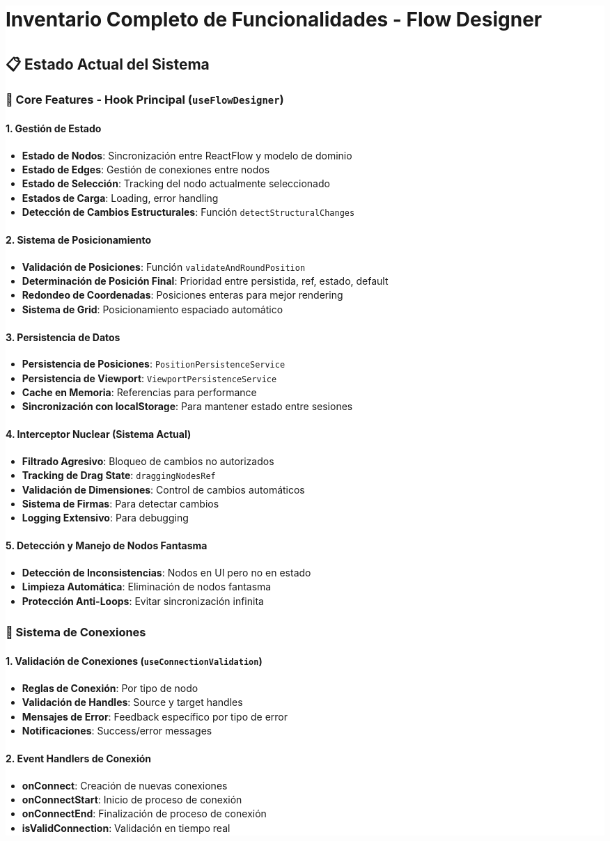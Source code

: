 # Inventario Completo de Funcionalidades - Flow Designer

## 📋 Estado Actual del Sistema

### 🔧 Core Features - Hook Principal (`useFlowDesigner`)

#### 1. **Gestión de Estado**
- **Estado de Nodos**: Sincronización entre ReactFlow y modelo de dominio
- **Estado de Edges**: Gestión de conexiones entre nodos
- **Estado de Selección**: Tracking del nodo actualmente seleccionado
- **Estados de Carga**: Loading, error handling
- **Detección de Cambios Estructurales**: Función `detectStructuralChanges`

#### 2. **Sistema de Posicionamiento**
- **Validación de Posiciones**: Función `validateAndRoundPosition`
- **Determinación de Posición Final**: Prioridad entre persistida, ref, estado, default
- **Redondeo de Coordenadas**: Posiciones enteras para mejor rendering
- **Sistema de Grid**: Posicionamiento espaciado automático

#### 3. **Persistencia de Datos**
- **Persistencia de Posiciones**: `PositionPersistenceService`
- **Persistencia de Viewport**: `ViewportPersistenceService`
- **Cache en Memoria**: Referencias para performance
- **Sincronización con localStorage**: Para mantener estado entre sesiones

#### 4. **Interceptor Nuclear (Sistema Actual)**
- **Filtrado Agresivo**: Bloqueo de cambios no autorizados
- **Tracking de Drag State**: `draggingNodesRef`
- **Validación de Dimensiones**: Control de cambios automáticos
- **Sistema de Firmas**: Para detectar cambios
- **Logging Extensivo**: Para debugging

#### 5. **Detección y Manejo de Nodos Fantasma**
- **Detección de Inconsistencias**: Nodos en UI pero no en estado
- **Limpieza Automática**: Eliminación de nodos fantasma
- **Protección Anti-Loops**: Evitar sincronización infinita

### 🔌 Sistema de Conexiones

#### 1. **Validación de Conexiones** (`useConnectionValidation`)
- **Reglas de Conexión**: Por tipo de nodo
- **Validación de Handles**: Source y target handles
- **Mensajes de Error**: Feedback específico por tipo de error
- **Notificaciones**: Success/error messages

#### 2. **Event Handlers de Conexión**
- **onConnect**: Creación de nuevas conexiones
- **onConnectStart**: Inicio de proceso de conexión
- **onConnectEnd**: Finalización de proceso de conexión
- **isValidConnection**: Validación en tiempo real
